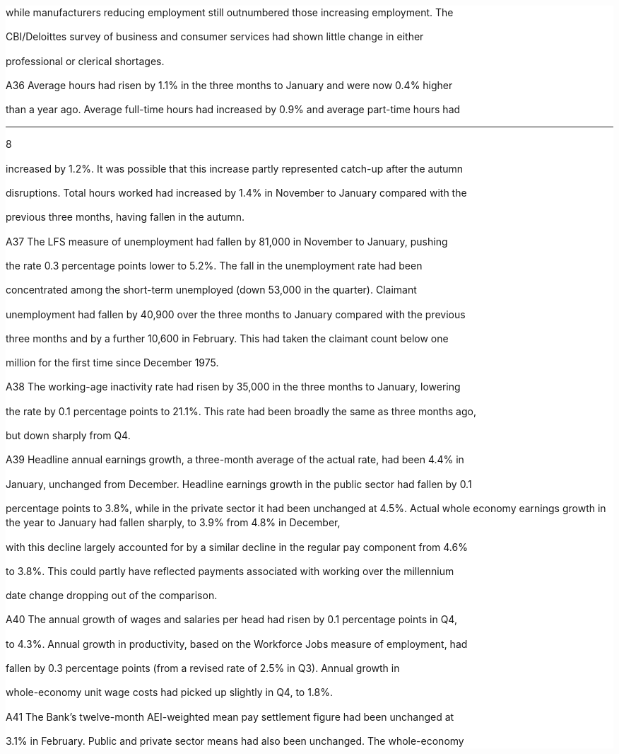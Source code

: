 while manufacturers reducing employment still outnumbered those increasing employment.  The

CBI/Deloittes survey of business and consumer services had shown little change in either

professional or clerical shortages.

A36 Average hours had risen by 1.1% in the three months to January and were now 0.4% higher

than a year ago. Average full-time hours had increased by 0.9% and average part-time hours had


-----

8

increased by 1.2%. It was possible that this increase partly represented catch-up after the autumn

disruptions. Total hours worked had increased by 1.4% in November to January compared with the

previous three months, having fallen in the autumn.

A37 The LFS measure of unemployment had fallen by 81,000 in November to January, pushing

the rate 0.3 percentage points lower to 5.2%. The fall in the unemployment rate had been

concentrated among the short-term unemployed (down 53,000 in the quarter). Claimant

unemployment had fallen by 40,900 over the three months to January compared with the previous

three months and by a further 10,600 in February. This had taken the claimant count below one

million for the first time since December 1975.

A38 The working-age inactivity rate had risen by 35,000 in the three months to January, lowering

the rate by 0.1 percentage points to 21.1%. This rate had been broadly the same as three months ago,

but down sharply from Q4.

A39 Headline annual earnings growth, a three-month average of the actual rate, had been 4.4% in

January, unchanged from December. Headline earnings growth in the public sector had fallen by 0.1

percentage points to 3.8%, while in the private sector it had been unchanged at 4.5%. Actual whole
economy earnings growth in the year to January had fallen sharply, to 3.9% from 4.8% in December,

with this decline largely accounted for by a similar decline in the regular pay component from 4.6%

to 3.8%. This could partly have reflected payments associated with working over the millennium

date change dropping out of the comparison.

A40 The annual growth of wages and salaries per head had risen by 0.1 percentage points in Q4,

to 4.3%. Annual growth in productivity, based on the Workforce Jobs measure of employment, had

fallen by 0.3 percentage points (from a revised rate of 2.5% in Q3). Annual growth in

whole-economy unit wage costs had picked up slightly in Q4, to 1.8%.

A41 The Bank’s twelve-month AEI-weighted mean pay settlement figure had been unchanged at

3.1% in February. Public and private sector means had also been unchanged. The whole-economy
